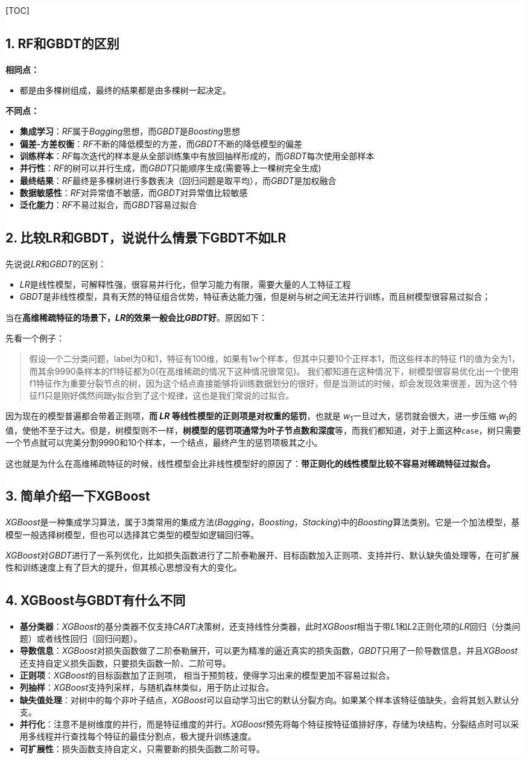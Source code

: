 [TOC]

## 1. RF和GBDT的区别

**相同点：**

- 都是由多棵树组成，最终的结果都是由多棵树一起决定。

**不同点：**

- **集成学习**：$RF$属于$Bagging$思想，而$GBDT$是$Boosting$思想
- **偏差-方差权衡**：$RF$不断的降低模型的方差，而$GBDT$不断的降低模型的偏差
- **训练样本**：$RF$每次迭代的样本是从全部训练集中有放回抽样形成的，而$GBDT$每次使用全部样本
- **并行性**：$RF$的树可以并行生成，而$GBDT$只能顺序生成(需要等上一棵树完全生成)
- **最终结果**：$RF$最终是多棵树进行多数表决（回归问题是取平均），而$GBDT$是加权融合
- **数据敏感性**：$RF$对异常值不敏感，而$GBDT$对异常值比较敏感
- **泛化能力**：$RF$不易过拟合，而$GBDT$容易过拟合

## 2. 比较LR和GBDT，说说什么情景下GBDT不如LR

先说说$LR$和$GBDT$的区别： 

- $LR$是线性模型，可解释性强，很容易并行化，但学习能力有限，需要大量的人工特征工程
- $GBDT$是非线性模型，具有天然的特征组合优势，特征表达能力强，但是树与树之间无法并行训练，而且树模型很容易过拟合；

当在**高维稀疏特征的场景下，$LR$的效果一般会比$GBDT$好**。原因如下：

先看一个例子：

> 假设一个二分类问题，label为0和1，特征有100维，如果有1w个样本，但其中只要10个正样本1，而这些样本的特征 f1的值为全为1，而其余9990条样本的f1特征都为0(在高维稀疏的情况下这种情况很常见)。 我们都知道在这种情况下，树模型很容易优化出一个使用f1特征作为重要分裂节点的树，因为这个结点直接能够将训练数据划分的很好，但是当测试的时候，却会发现效果很差，因为这个特征f1只是刚好偶然间跟y拟合到了这个规律，这也是我们常说的过拟合。

因为现在的模型普遍都会带着正则项，**而 $LR$ 等线性模型的正则项是对权重的惩罚**，也就是 $w_1$一旦过大，惩罚就会很大，进一步压缩 $w_1$的值，使他不至于过大。但是，树模型则不一样，**树模型的惩罚项通常为叶子节点数和深度**等，而我们都知道，对于上面这种`case`，树只需要一个节点就可以完美分割9990和10个样本，一个结点，最终产生的惩罚项极其之小。

这也就是为什么在高维稀疏特征的时候，线性模型会比非线性模型好的原因了：**带正则化的线性模型比较不容易对稀疏特征过拟合。**

## 3. 简单介绍一下XGBoost​

$XGBoost$是一种集成学习算法，属于3类常用的集成方法($Bagging$，$Boosting$，$Stacking$)中的$Boosting$算法类别。它是一个加法模型，基模型一般选择树模型，但也可以选择其它类型的模型如逻辑回归等。

$XGBoost$对$GBDT$进行了一系列优化，比如损失函数进行了二阶泰勒展开、目标函数加入正则项、支持并行、默认缺失值处理等，在可扩展性和训练速度上有了巨大的提升，但其核心思想没有大的变化。

## 4. XGBoost与GBDT有什么不同

- **基分类器**：$XGBoost$的基分类器不仅支持$CART$决策树，还支持线性分类器，此时$XGBoost$相当于带$L1$和$L2$正则化项的$LR$回归（分类问题）或者线性回归（回归问题）。
- **导数信息**：$XGBoost$对损失函数做了二阶泰勒展开，可以更为精准的逼近真实的损失函数，$GBDT$只用了一阶导数信息，并且$XGBoost$还支持自定义损失函数，只要损失函数一阶、二阶可导。
- **正则项**：$XGBoost$的目标函数加了正则项， 相当于预剪枝，使得学习出来的模型更加不容易过拟合。
- **列抽样**：$XGBoost$支持列采样，与随机森林类似，用于防止过拟合。
- **缺失值处理**：对树中的每个非叶子结点，$XGBoost$可以自动学习出它的默认分裂方向。如果某个样本该特征值缺失，会将其划入默认分支。
- **并行化**：注意不是树维度的并行，而是特征维度的并行。$XGBoost$预先将每个特征按特征值排好序，存储为块结构，分裂结点时可以采用多线程并行查找每个特征的最佳分割点，极大提升训练速度。
- **可扩展性**：损失函数支持自定义，只需要新的损失函数二阶可导。

